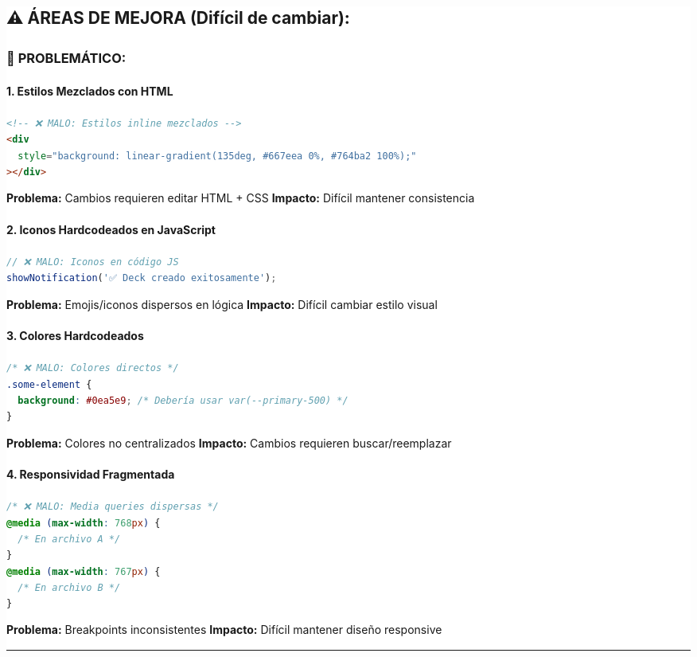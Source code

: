 
## ⚠️ **ÁREAS DE MEJORA (Difícil de cambiar):**

### 🔴 **PROBLEMÁTICO:**

#### **1. Estilos Mezclados con HTML**

```html
<!-- ❌ MALO: Estilos inline mezclados -->
<div
  style="background: linear-gradient(135deg, #667eea 0%, #764ba2 100%);"
></div>
```

**Problema:** Cambios requieren editar HTML + CSS
**Impacto:** Difícil mantener consistencia

#### **2. Iconos Hardcodeados en JavaScript**

```javascript
// ❌ MALO: Iconos en código JS
showNotification('✅ Deck creado exitosamente');
```

**Problema:** Emojis/iconos dispersos en lógica
**Impacto:** Difícil cambiar estilo visual

#### **3. Colores Hardcodeados**

```css
/* ❌ MALO: Colores directos */
.some-element {
  background: #0ea5e9; /* Debería usar var(--primary-500) */
}
```

**Problema:** Colores no centralizados
**Impacto:** Cambios requieren buscar/reemplazar

#### **4. Responsividad Fragmentada**

```css
/* ❌ MALO: Media queries dispersas */
@media (max-width: 768px) {
  /* En archivo A */
}
@media (max-width: 767px) {
  /* En archivo B */
}
```

**Problema:** Breakpoints inconsistentes
**Impacto:** Difícil mantener diseño responsive

---
